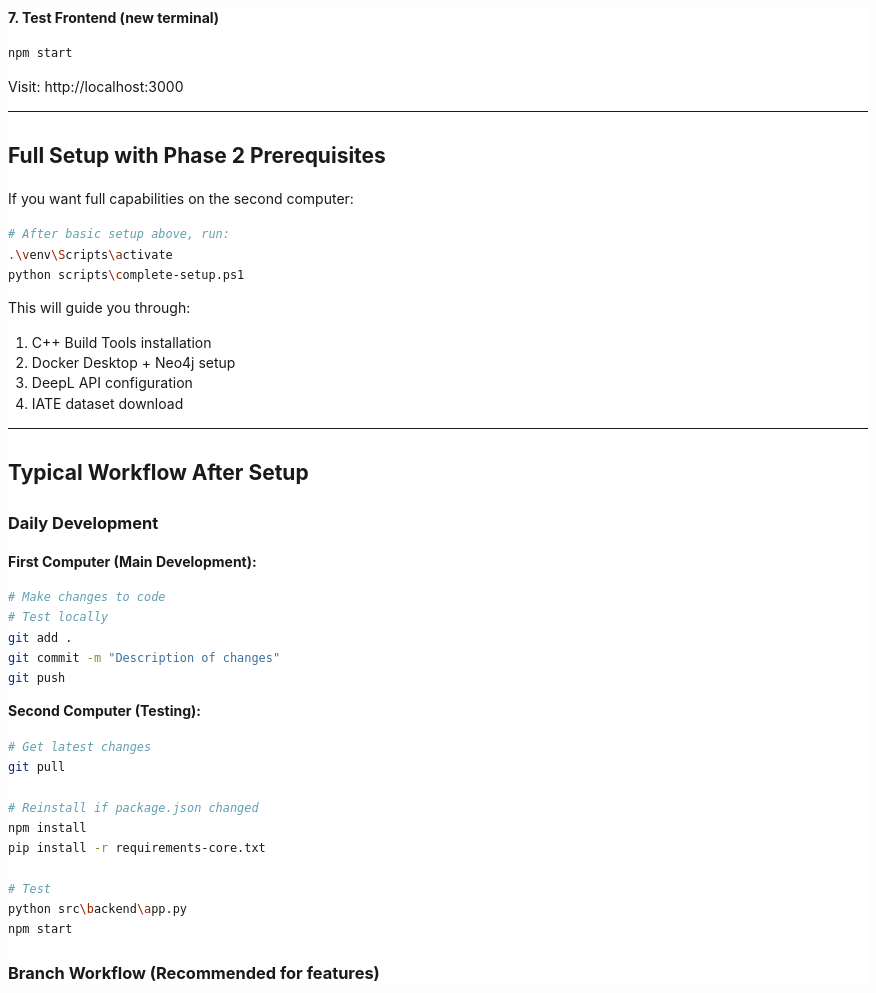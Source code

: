 **7. Test Frontend (new terminal)**
```bash
npm start
```
Visit: http://localhost:3000

---

## Full Setup with Phase 2 Prerequisites

If you want full capabilities on the second computer:

```bash
# After basic setup above, run:
.\venv\Scripts\activate
python scripts\complete-setup.ps1
```

This will guide you through:
1. C++ Build Tools installation
2. Docker Desktop + Neo4j setup
3. DeepL API configuration
4. IATE dataset download

---

## Typical Workflow After Setup

### Daily Development

**First Computer (Main Development):**
```bash
# Make changes to code
# Test locally
git add .
git commit -m "Description of changes"
git push
```

**Second Computer (Testing):**
```bash
# Get latest changes
git pull

# Reinstall if package.json changed
npm install
pip install -r requirements-core.txt

# Test
python src\backend\app.py
npm start
```

### Branch Workflow (Recommended for features)
